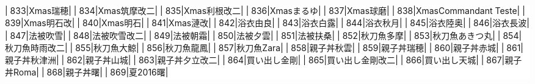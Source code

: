 | 833|Xmas瑞穂|
| 834|Xmas筑摩改二|
| 835|Xmas利根改二|
| 836|Xmasまるゆ|
| 837|Xmas球磨|
| 838|XmasCommandant Teste|
| 839|Xmas明石改|
| 840|Xmas明石|
| 841|Xmas漣改|
| 842|浴衣由良|
| 843|浴衣白露|
| 844|浴衣秋月|
| 845|浴衣陸奥|
| 846|浴衣長波|
| 847|法被吹雪|
| 848|法被吹雪改二|
| 849|法被朝霜|
| 850|法被夕雲|
| 851|法被扶桑|
| 852|秋刀魚多摩|
| 853|秋刀魚あきつ丸|
| 854|秋刀魚時雨改二|
| 855|秋刀魚大鯨|
| 856|秋刀魚龍鳳|
| 857|秋刀魚Zara|
| 858|親子丼秋雲|
| 859|親子丼瑞穂|
| 860|親子丼赤城|
| 861|親子丼秋津洲|
| 862|親子丼山城|
| 863|親子丼夕立改二|
| 864|買い出し金剛|
| 865|買い出し金剛改二|
| 866|買い出し天城|
| 867|親子丼Roma|
| 868|親子丼曙|
| 869|夏2016曙|